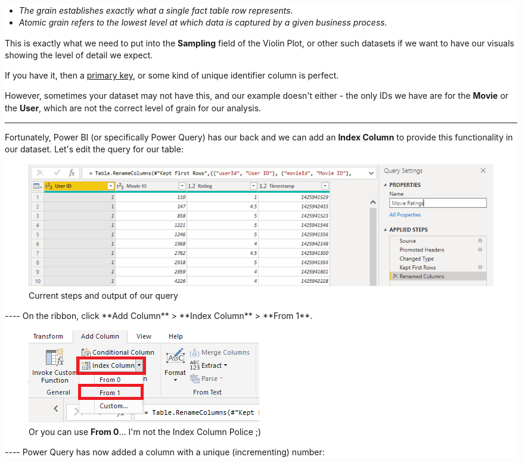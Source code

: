 * *The grain establishes exactly what a single fact table row represents.*
* *Atomic grain refers to the lowest level at which data is captured by a given business process.*

This is exactly what we need to put into the **Sampling** field of the Violin Plot, or other such datasets if we want to have our visuals showing the level of detail we expect.

If you have it, then a [primary key](https://www.techopedia.com/definition/5547/primary-key), or some kind of unique identifier column is perfect. 

However, sometimes your dataset may not have this, and our example doesn't either - the only IDs we have are for the **Movie** or the **User**, which are not the correct level of grain for our analysis.

----
Fortunately, Power BI (or specifically Power Query) has our back and we can add an **Index Column** to provide this functionality in our dataset. Let's edit the query for our table:

<div class="text-center">
    <figure class="figure">
        <img src="/assets/images/violin/sampling_query_without_index.png" class="figure-img img-fluid rounded">
        <figcaption class="figure-caption">Current steps and output of our query</figcaption>
    </figure>
</div>
----
On the ribbon, click **Add Column** > **Index Column** > **From 1**. 

<div class="text-center">
    <figure class="figure">
        <img src="/assets/images/violin/sampling_query_add_index.png" class="figure-img img-fluid rounded">
        <figcaption class="figure-caption">Or you can use <b>From 0</b>... I'm not the Index Column Police ;)</figcaption>
    </figure>
</div>
----
Power Query has now added a column with a unique (incrementing) number:
